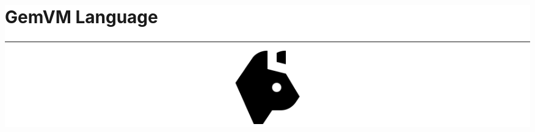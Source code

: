 # GemVM Language

---

<p align="center">
  <img src="assests/logo.svg" alt="GemVM Logo" width="120"/>
</p>
